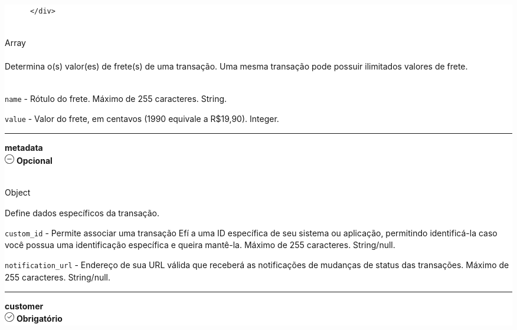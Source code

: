           </div>                                       
    
    
  <br/>                                        
<div className="subtitulo"> 
   Array
    </div>
    <br/>
    Determina o(s) valor(es) de frete(s) de uma transação. Uma mesma transação pode possuir ilimitados valores de frete.<br/><br/>

  ``name`` - Rótulo do frete. Máximo de 255 caracteres. String.

  ``value`` - Valor do frete, em centavos (1990 equivale a R$19,90). Integer.

  ****
   <div>  
               <div className="left">
               <b>metadata</b>   
              </div>
               <div className="right">
               <div className="opcional">
                <svg id="minus-circle" xmlns="http://www.w3.org/2000/svg" width="16" height="16" viewBox="0 0 16 16">
      <path id="Caminho_19359" data-name="Caminho 19359" d="M728,200a8,8,0,1,0,8,8A8.009,8.009,0,0,0,728,200Zm0,15.2a7.2,7.2,0,1,1,7.2-7.2A7.208,7.208,0,0,1,728,215.2Z" transform="translate(-720 -200)" fill="#2f2f2f"/>
      <path id="Caminho_19360" data-name="Caminho 19360" d="M732.541,209.5H725.5a.4.4,0,1,0,0,.8h7.043a.4.4,0,0,0,0-.8Z" transform="translate(-721.02 -201.9)" fill="#2f2f2f"/>
</svg> 
                  <b>Opcional</b>   
                </div>
              </div>
      </div>                                               
    
  <br/>                                        
<div className="subtitulo"> 

  Object	<br/></div>
    Define dados específicos da transação. <br/>

  ``custom_id`` - Permite associar uma transação Efí a uma ID específica de 
     seu sistema ou aplicação, permitindo identificá-la caso você possua uma
     identificação específica e queira mantê-la. Máximo de 255 caracteres. String/null.

  ``notification_url`` -  Endereço de sua URL válida que receberá as notificações de 
    mudanças de status das transações.  Máximo de 255 caracteres. String/null.
 

  ****

 <div>  
              <div className="left">
               <b>customer</b>   
              </div>
               <div className="right">
               <div className="obrigatorio">
                 <svg id="check-circle" xmlns="http://www.w3.org/2000/svg" width="16" height="16" viewBox="0 0 16 16">
      <path id="Caminho_19146" data-name="Caminho 19146" d="M127.946,200a8,8,0,1,0,8,8A7.936,7.936,0,0,0,127.946,200Zm0,15.2a7.2,7.2,0,0,1-5.09-12.29,7.131,7.131,0,0,1,5.09-2.11,7.2,7.2,0,0,1,0,14.4Z" transform="translate(-119.946 -200)" fill="#2f2f2f"/>
      <path id="Caminho_19147" data-name="Caminho 19147" d="M127.964,211.4l-2.4-2.4a.4.4,0,0,1,.564-.565l2.115,2.115,4.234-4.234a.4.4,0,1,1,.569.57l-4.518,4.514a.393.393,0,0,1-.564,0Z" transform="translate(-121.046 -201.241)" fill="#2f2f2f"/>
</svg> 
                  <b>Obrigatório</b>   
                </div>
              </div>